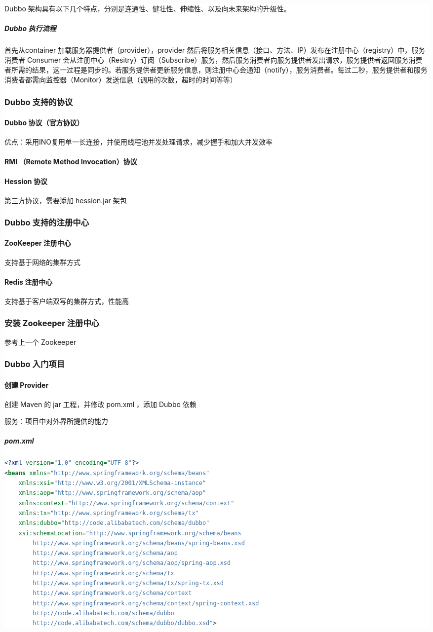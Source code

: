 Dubbo 架构具有以下几个特点，分别是连通性、健壮性、伸缩性、以及向未来架构的升级性。

##### Dubbo 执行流程

首先从container 加载服务器提供者（provider），provider 然后将服务相关信息（接口、方法、IP）发布在注册中心（registry）中，服务消费者 Consumer 会从注册中心（Resitry）订阅（Subscribe）服务，然后服务消费者向服务提供者发出请求，服务提供者返回服务消费者所需的结果，这一过程是同步的。若服务提供者更新服务信息，则注册中心会通知（notify），服务消费者。每过二秒，服务提供者和服务消费者都需向监控器（Monitor）发送信息（调用的次数，超时的时间等等）



### Dubbo 支持的协议

#### Dubbo 协议（官方协议）

优点：采用INO复用单一长连接，并使用线程池并发处理请求，减少握手和加大并发效率

#### RMI （Remote Method Invocation）协议

#### Hession 协议

第三方协议，需要添加 hession.jar 架包



### Dubbo 支持的注册中心

#### ZooKeeper 注册中心

支持基于网络的集群方式

#### Redis 注册中心

支持基于客户端双写的集群方式，性能高





### 安装 Zookeeper 注册中心

参考上一个 Zookeeper



### Dubbo 入门项目

#### 创建 Provider   

创建 Maven 的 jar 工程，并修改 pom.xml ，添加 Dubbo 依赖

服务：项目中对外界所提供的能力

##### pom.xml

```xml
<?xml version="1.0" encoding="UTF-8"?>
<beans xmlns="http://www.springframework.org/schema/beans"
    xmlns:xsi="http://www.w3.org/2001/XMLSchema-instance"
    xmlns:aop="http://www.springframework.org/schema/aop"
    xmlns:context="http://www.springframework.org/schema/context"
    xmlns:tx="http://www.springframework.org/schema/tx"
    xmlns:dubbo="http://code.alibabatech.com/schema/dubbo"
    xsi:schemaLocation="http://www.springframework.org/schema/beans
        http://www.springframework.org/schema/beans/spring-beans.xsd
        http://www.springframework.org/schema/aop
        http://www.springframework.org/schema/aop/spring-aop.xsd
        http://www.springframework.org/schema/tx
        http://www.springframework.org/schema/tx/spring-tx.xsd
        http://www.springframework.org/schema/context
        http://www.springframework.org/schema/context/spring-context.xsd
        http://code.alibabatech.com/schema/dubbo
        http://code.alibabatech.com/schema/dubbo/dubbo.xsd">
```
